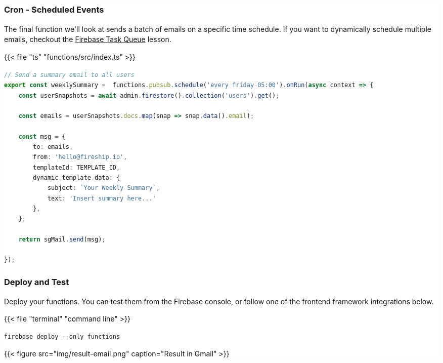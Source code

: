 ### Cron - Scheduled Events

The final function we'll look at sends a batch of emails on a specific time schedule. If you want to dynamically schedule multiple emails, checkout the [Firebase Task Queue](/lessons/cloud-functions-scheduled-time-trigger/) lesson. 

{{< file "ts" "functions/src/index.ts" >}}
```typescript
// Send a summary email to all users 
export const weeklySummary =  functions.pubsub.schedule('every friday 05:00').onRun(async context => {
    const userSnapshots = await admin.firestore().collection('users').get();

    const emails = userSnapshots.docs.map(snap => snap.data().email);

    const msg = {
        to: emails,
        from: 'hello@fireship.io',
        templateId: TEMPLATE_ID,
        dynamic_template_data: {
            subject: `Your Weekly Summary`,
            text: 'Insert summary here...'
        },
    };

    return sgMail.send(msg);

});
```


### Deploy and Test

Deploy your functions. You can test them from the Firebase console, or follow one of the frontend framework integrations below. 

{{< file "terminal" "command line" >}}
```text
firebase deploy --only functions
```

{{< figure src="img/result-email.png" caption="Result in Gmail" >}}

